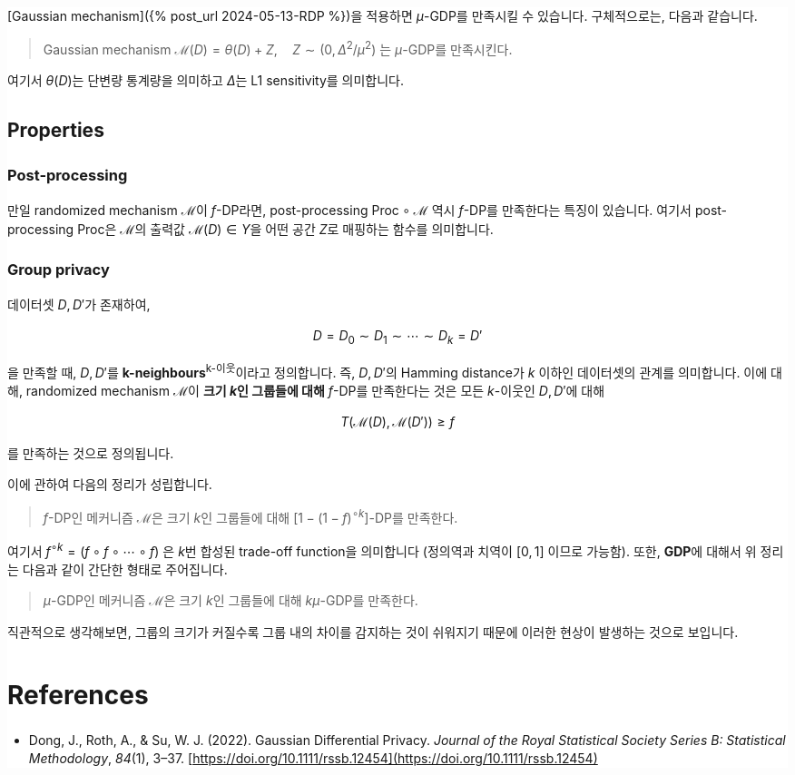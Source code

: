 [Gaussian mechanism]({% post_url 2024-05-13-RDP %})을 적용하면 $\mu$-GDP를 만족시킬 수 있습니다. 구체적으로는, 다음과 같습니다.

> Gaussian mechanism $\mathcal{M}(D) = \theta(D) + Z,\quad Z\sim (0, \Delta^2/\mu^{2})$ 는 $\mu$-GDP를 만족시킨다.

여기서 $\theta(D)$는 단변량 통계량을 의미하고 $\Delta$는 L1 sensitivity를 의미합니다.

## Properties

### Post-processing

만일 randomized mechanism $\mathcal{M}$이 $f$-DP라면, post-processing $\mathrm{Proc}\circ \mathcal{M}$ 역시 $f$-DP를 만족한다는 특징이 있습니다. 여기서 post-processing $\mathrm{Proc}$은 $\mathcal{M}$의 출력값 $\mathcal{M}(D)\in Y$을 어떤 공간 $Z$로 매핑하는 함수를 의미합니다.

### Group privacy

데이터셋 $D,D'$가 존재하여, 

$$
D=D_{0}\sim D_{1}\sim \cdots\sim D_k=D'
$$

을 만족할 때, $D, D'$를 **k-neighbours**<sup>k-이웃</sup>이라고 정의합니다. 즉, $D,D'$의 Hamming distance가 $k$ 이하인 데이터셋의 관계를 의미합니다. 이에 대해, randomized mechanism $\mathcal{M}$이 **크기 $k$인 그룹들에 대해** $f$-DP를 만족한다는 것은 모든 $k$-이웃인 $D,D'$에 대해

$$
T(\mathcal{M}(D),\mathcal{M}(D')) \ge f
$$

를 만족하는 것으로 정의됩니다.

이에 관하여 다음의 정리가 성립합니다.

> $f$-DP인 메커니즘 $\mathcal{M}$은 크기 $k$인 그룹들에 대해 $[1-(1-f)^{\circ k}]$-DP를 만족한다.

여기서 $f^{\circ k}=(f\circ f\circ\cdots\circ f)$ 은 $k$번 합성된 trade-off function을 의미합니다 (정의역과 치역이 $[0,1]$ 이므로 가능함). 또한, **GDP**에 대해서 위 정리는 다음과 같이 간단한 형태로 주어집니다.

> $\mu$-GDP인 메커니즘 $\mathcal{M}$은 크기 $k$인 그룹들에 대해 $k\mu$-GDP를 만족한다.

직관적으로 생각해보면, 그룹의 크기가 커질수록 그룹 내의 차이를 감지하는 것이 쉬워지기 때문에 이러한 현상이 발생하는 것으로 보입니다.


# References
- Dong, J., Roth, A., & Su, W. J. (2022). Gaussian Differential Privacy. _Journal of the Royal Statistical Society Series B: Statistical Methodology_, _84_(1), 3–37. [https://doi.org/10.1111/rssb.12454](https://doi.org/10.1111/rssb.12454)